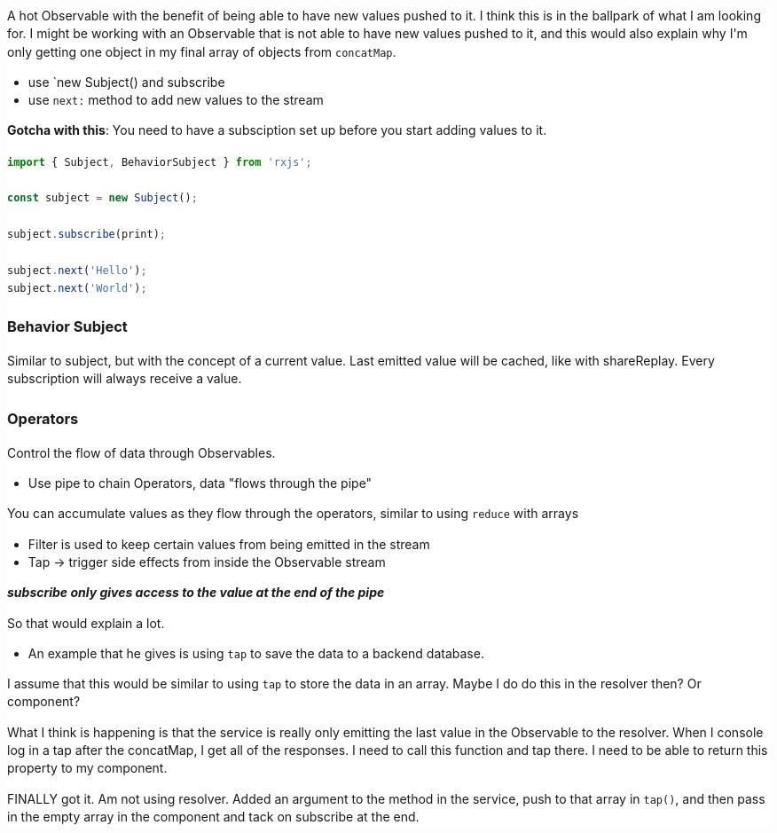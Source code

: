 A hot Observable with the benefit of being able to have new values pushed to it.
I think this is in the ballpark of what I am looking for.
I might be working with an Observable that is not able to have new values pushed to it, and this would also explain why I'm only getting one object in my final array of objects from `concatMap`.  

- use `new Subject() and subscribe
- use `next:` method to add new values to the stream  

**Gotcha with this**: You need to have a subsciption set up before you start adding values to it.  

```ts
import { Subject, BehaviorSubject } from 'rxjs';

const subject = new Subject();

subject.subscribe(print);

subject.next('Hello');
subject.next('World');

```

### Behavior Subject

Similar to subject, but with the concept of a current value.
Last emitted value will be cached, like with shareReplay.
Every subscription will always receive a value.

### Operators

Control the flow of data through Observables.

- Use pipe to chain Operators, data "flows through the pipe"  

You can accumulate values as they flow through the operators, similar to using `reduce` with arrays

- Filter is used to keep certain values from being emitted in the stream
- Tap -> trigger side effects from inside the Observable stream  

***subscribe only gives access to the value at the end of the pipe***  

So that would explain a lot.

- An example that he gives is using `tap` to save the data to a backend database.  

I assume that this would be similar to using `tap` to store the data in an array.
Maybe I do do this in the resolver then? Or component?  

What I think is happening is that the service is really only emitting the last value in the Observable to the resolver.
When I console log in a tap after the concatMap, I get all of the responses.
I need to call this function and tap there.
I need to be able to return this property to my component.  

FINALLY got it.
Am not using resolver.
Added an argument to the method in the service, push to that array in `tap()`, and then pass in the empty array in the component and tack on subscribe at the end.  
